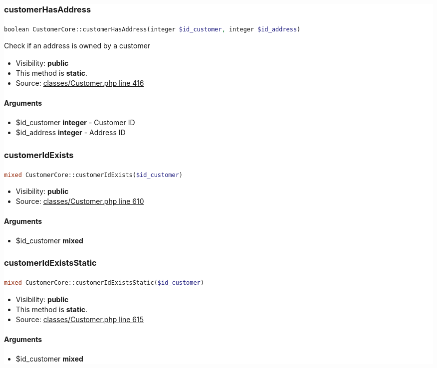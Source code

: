 

### <a name="method-customerHasAddress"></a>customerHasAddress

```php
boolean CustomerCore::customerHasAddress(integer $id_customer, integer $id_address)
```

Check if an address is owned by a customer



* Visibility: **public**
* This method is **static**.
* Source: [classes/Customer.php line 416](https://github.com/PrestaShop/PrestaShop/blob/1.6.1.1/classes/Customer.php#L416)


#### Arguments
* $id_customer **integer** - Customer ID
* $id_address **integer** - Address ID



### <a name="method-customerIdExists"></a>customerIdExists

```php
mixed CustomerCore::customerIdExists($id_customer)
```





* Visibility: **public**
* Source: [classes/Customer.php line 610](https://github.com/PrestaShop/PrestaShop/blob/1.6.1.1/classes/Customer.php#L610)


#### Arguments
* $id_customer **mixed**



### <a name="method-customerIdExistsStatic"></a>customerIdExistsStatic

```php
mixed CustomerCore::customerIdExistsStatic($id_customer)
```





* Visibility: **public**
* This method is **static**.
* Source: [classes/Customer.php line 615](https://github.com/PrestaShop/PrestaShop/blob/1.6.1.1/classes/Customer.php#L615)


#### Arguments
* $id_customer **mixed**
